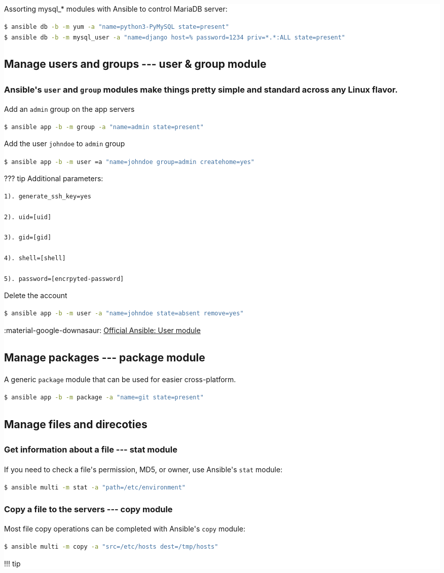 Assorting mysql_* modules with Ansible to control MariaDB server:
```bash
$ ansible db -b -m yum -a "name=python3-PyMySQL state=present"
$ ansible db -b -m mysql_user -a "name=django host=% password=1234 priv=*.*:ALL state=present"
```

## Manage users and groups --- <span class="vividorange">user & group module</span>

### Ansible's `user` and `group` modules make things pretty simple and standard across any Linux flavor.

Add an `admin` group on the app servers
```bash
$ ansible app -b -m group -a "name=admin state=present"
```

Add the user `johndoe` to `admin` group
```bash
$ ansible app -b -m user =a "name=johndoe group=admin createhome=yes"
```

??? tip
    Additional parameters:

    1). generate_ssh_key=yes

    2). uid=[uid]

    3). gid=[gid]

    4). shell=[shell]

    5). password=[encrpyted-password]

Delete the account
```bash
$ ansible app -b -m user -a "name=johndoe state=absent remove=yes"
```

:material-google-downasaur: [Official Ansible: User module](https://docs.ansible.com/ansible/latest/collections/ansible/builtin/user_module.html)

## Manage packages --- <span class="vividorange">package module</span>

A generic `package` module that can be used for easier cross-platform.
```bash
$ ansible app -b -m package -a "name=git state=present"
```

## Manage files and direcoties
### Get information about a file --- <span class="vividorange">stat module</span>
If you need to check a file's permission, MD5, or owner, use Ansible's `stat` module:
```bash
$ ansible multi -m stat -a "path=/etc/environment"
```
### Copy a file to the servers --- <span class="vividorange">copy module</span>
Most file copy operations can be completed with Ansible's `copy` module:
```bash
$ ansible multi -m copy -a "src=/etc/hosts dest=/tmp/hosts"
```
!!! tip